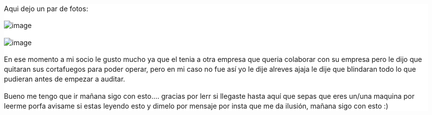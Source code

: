 Aqui dejo un par de fotos: 

![image](https://github.com/user-attachments/assets/cc90807a-0bb8-4c30-abe4-54cf3572c618)

![image](https://github.com/user-attachments/assets/27d13766-1998-4f18-9cf6-8564239cef4a)

En ese momento a mi socio le gusto mucho ya que el tenia a otra empresa que queria colaborar con su empresa pero le dijo que quitaran sus cortafuegos para poder operar, pero en mi caso no fue así yo le dije alreves ajaja le dije que blindaran todo lo que pudieran antes de empezar a auditar. 

Bueno me tengo que ir mañana sigo con esto.... gracias por lerr si llegaste hasta aquí que sepas que eres un/una maquina por leerme porfa avisame si estas leyendo esto y dimelo por mensaje por insta que me da ilusión, mañana sigo con esto :)






















